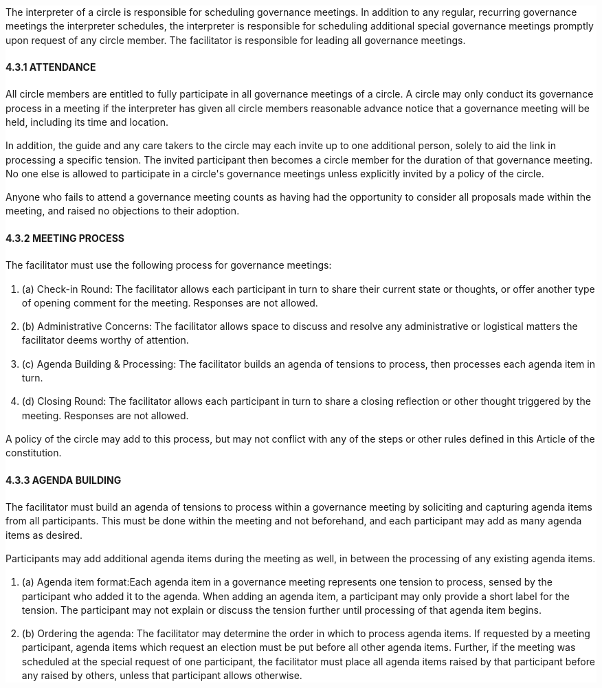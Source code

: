The interpreter of a circle is responsible for scheduling governance meetings. In addition to any regular, recurring governance meetings the interpreter schedules, the interpreter is responsible for scheduling additional special governance meetings promptly upon request of any circle member. The facilitator is responsible for leading all governance meetings.

#### 4.3.1 ATTENDANCE

All circle members are entitled to fully participate in all governance meetings of a circle. A circle may only conduct its governance process in a meeting if the interpreter has given all circle members reasonable advance notice that a governance meeting will be held, including its time and location.

In addition, the guide and any care takers to the circle may each invite up to one additional person, solely to aid the link in processing a specific tension. The invited participant then becomes a circle member for the duration of that governance meeting. No one else is allowed to participate in a circle's governance meetings unless explicitly invited by a policy of the circle.

Anyone who fails to attend a governance meeting counts as having had the opportunity to consider all proposals made within the meeting, and raised no objections to their adoption.

#### 4.3.2 MEETING PROCESS

The facilitator must use the following process for governance meetings:

1. (a) Check-in Round: The facilitator allows each participant in turn to share their current state or thoughts, or offer another type of opening comment for the meeting. Responses are not allowed.

2. (b) Administrative Concerns: The facilitator allows space to discuss and resolve any administrative or logistical matters the facilitator deems worthy of attention.

3. (c) Agenda Building & Processing: The facilitator builds an agenda of tensions to process, then processes each agenda item in turn.

4. (d) Closing Round: The facilitator allows each participant in turn to share a closing reflection or other thought triggered by the meeting. Responses are not allowed.

A policy of the circle may add to this process, but may not conflict with any of the steps or other rules defined in this Article of the constitution.

#### 4.3.3 AGENDA BUILDING

The facilitator must build an agenda of tensions to process within a governance meeting by soliciting and capturing agenda items from all participants. This must be done within the meeting and not beforehand, and each participant may add as many agenda items as desired.

Participants may add additional agenda items during the meeting as well, in between the processing of any existing agenda items.

1. (a) Agenda item format:Each agenda item in a governance meeting represents one tension to process, sensed by the participant who added it to the agenda. When adding an agenda item, a participant may only provide a short label for the tension. The participant may not explain or discuss the tension further until processing of that agenda item begins.

2. (b) Ordering the agenda: The facilitator may determine the order in which to process agenda items. If requested by a meeting participant, agenda items which request an election must be put before all other agenda items. Further, if the meeting was scheduled at the special request of one participant, the facilitator must place all agenda items raised by that participant before any raised by others, unless that participant allows otherwise.
